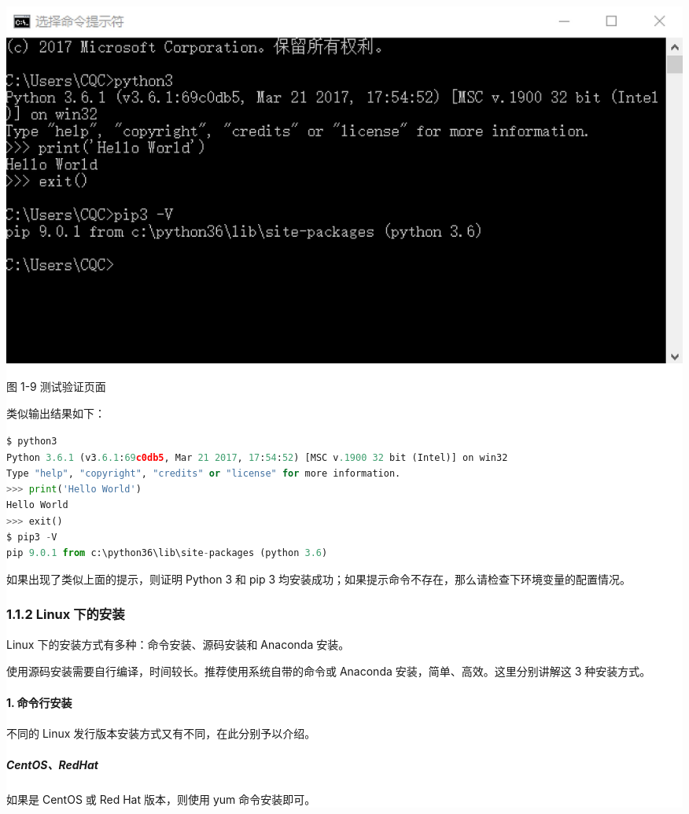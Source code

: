 ![](./assets/1-9.jpg)

图 1-9 测试验证页面

类似输出结果如下：

```python
$ python3
Python 3.6.1 (v3.6.1:69c0db5, Mar 21 2017, 17:54:52) [MSC v.1900 32 bit (Intel)] on win32
Type "help", "copyright", "credits" or "license" for more information.
>>> print('Hello World')
Hello World
>>> exit()
$ pip3 -V
pip 9.0.1 from c:\python36\lib\site-packages (python 3.6)
```

如果出现了类似上面的提示，则证明 Python 3 和 pip 3 均安装成功；如果提示命令不存在，那么请检查下环境变量的配置情况。

### 1.1.2 Linux 下的安装

Linux 下的安装方式有多种：命令安装、源码安装和 Anaconda 安装。

使用源码安装需要自行编译，时间较长。推荐使用系统自带的命令或 Anaconda 安装，简单、高效。这里分别讲解这 3 种安装方式。

#### 1. 命令行安装

不同的 Linux 发行版本安装方式又有不同，在此分别予以介绍。

##### CentOS、RedHat

如果是 CentOS 或 Red Hat 版本，则使用 yum 命令安装即可。
